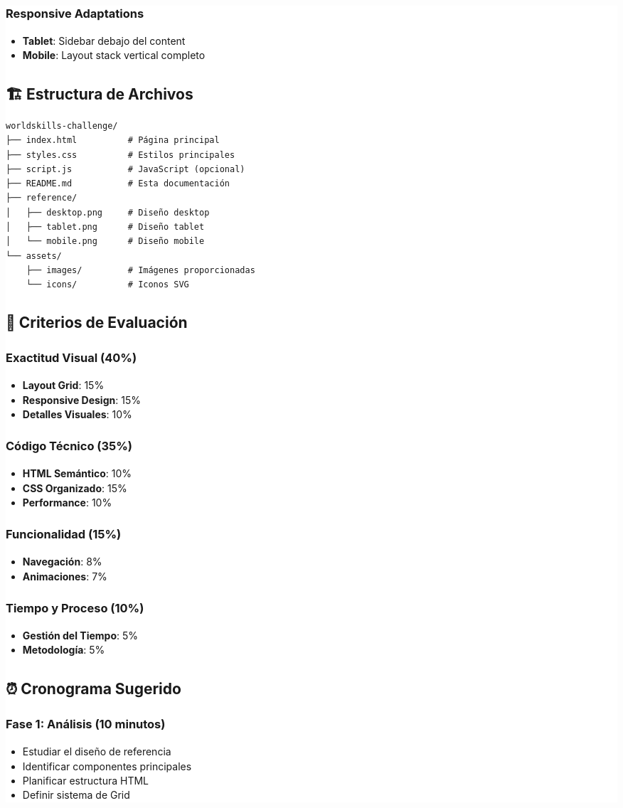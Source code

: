 ### Responsive Adaptations

- **Tablet**: Sidebar debajo del content
- **Mobile**: Layout stack vertical completo

## 🏗️ Estructura de Archivos

```
worldskills-challenge/
├── index.html          # Página principal
├── styles.css          # Estilos principales
├── script.js           # JavaScript (opcional)
├── README.md           # Esta documentación
├── reference/
│   ├── desktop.png     # Diseño desktop
│   ├── tablet.png      # Diseño tablet
│   └── mobile.png      # Diseño mobile
└── assets/
    ├── images/         # Imágenes proporcionadas
    └── icons/          # Iconos SVG
```

## 🎯 Criterios de Evaluación

### Exactitud Visual (40%)

- **Layout Grid**: 15%
- **Responsive Design**: 15%
- **Detalles Visuales**: 10%

### Código Técnico (35%)

- **HTML Semántico**: 10%
- **CSS Organizado**: 15%
- **Performance**: 10%

### Funcionalidad (15%)

- **Navegación**: 8%
- **Animaciones**: 7%

### Tiempo y Proceso (10%)

- **Gestión del Tiempo**: 5%
- **Metodología**: 5%

## ⏰ Cronograma Sugerido

### Fase 1: Análisis (10 minutos)

- Estudiar el diseño de referencia
- Identificar componentes principales
- Planificar estructura HTML
- Definir sistema de Grid
